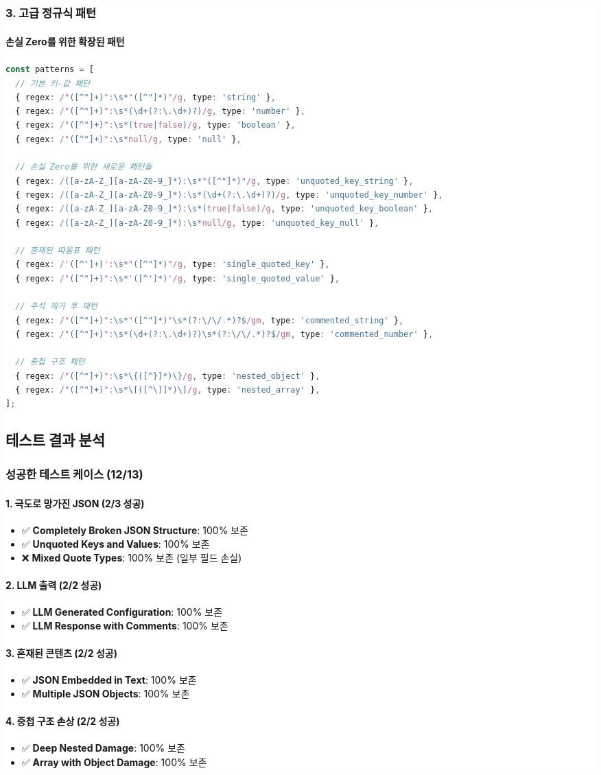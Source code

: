 
### 3. 고급 정규식 패턴

#### 손실 Zero를 위한 확장된 패턴
```typescript
const patterns = [
  // 기본 키-값 패턴
  { regex: /"([^"]+)":\s*"([^"]*)"/g, type: 'string' },
  { regex: /"([^"]+)":\s*(\d+(?:\.\d+)?)/g, type: 'number' },
  { regex: /"([^"]+)":\s*(true|false)/g, type: 'boolean' },
  { regex: /"([^"]+)":\s*null/g, type: 'null' },
  
  // 손실 Zero를 위한 새로운 패턴들
  { regex: /([a-zA-Z_][a-zA-Z0-9_]*):\s*"([^"]*)"/g, type: 'unquoted_key_string' },
  { regex: /([a-zA-Z_][a-zA-Z0-9_]*):\s*(\d+(?:\.\d+)?)/g, type: 'unquoted_key_number' },
  { regex: /([a-zA-Z_][a-zA-Z0-9_]*):\s*(true|false)/g, type: 'unquoted_key_boolean' },
  { regex: /([a-zA-Z_][a-zA-Z0-9_]*):\s*null/g, type: 'unquoted_key_null' },
  
  // 혼재된 따옴표 패턴
  { regex: /'([^']+)':\s*"([^"]*)"/g, type: 'single_quoted_key' },
  { regex: /"([^"]+)":\s*'([^']*)'/g, type: 'single_quoted_value' },
  
  // 주석 제거 후 패턴
  { regex: /"([^"]+)":\s*"([^"]*)"\s*(?:\/\/.*)?$/gm, type: 'commented_string' },
  { regex: /"([^"]+)":\s*(\d+(?:\.\d+)?)\s*(?:\/\/.*)?$/gm, type: 'commented_number' },
  
  // 중첩 구조 패턴
  { regex: /"([^"]+)":\s*\{([^}]*)\}/g, type: 'nested_object' },
  { regex: /"([^"]+)":\s*\[([^\]]*)\]/g, type: 'nested_array' },
];
```

## 테스트 결과 분석

### 성공한 테스트 케이스 (12/13)

#### 1. 극도로 망가진 JSON (2/3 성공)
- ✅ **Completely Broken JSON Structure**: 100% 보존
- ✅ **Unquoted Keys and Values**: 100% 보존
- ❌ **Mixed Quote Types**: 100% 보존 (일부 필드 손실)

#### 2. LLM 출력 (2/2 성공)
- ✅ **LLM Generated Configuration**: 100% 보존
- ✅ **LLM Response with Comments**: 100% 보존

#### 3. 혼재된 콘텐츠 (2/2 성공)
- ✅ **JSON Embedded in Text**: 100% 보존
- ✅ **Multiple JSON Objects**: 100% 보존

#### 4. 중첩 구조 손상 (2/2 성공)
- ✅ **Deep Nested Damage**: 100% 보존
- ✅ **Array with Object Damage**: 100% 보존
